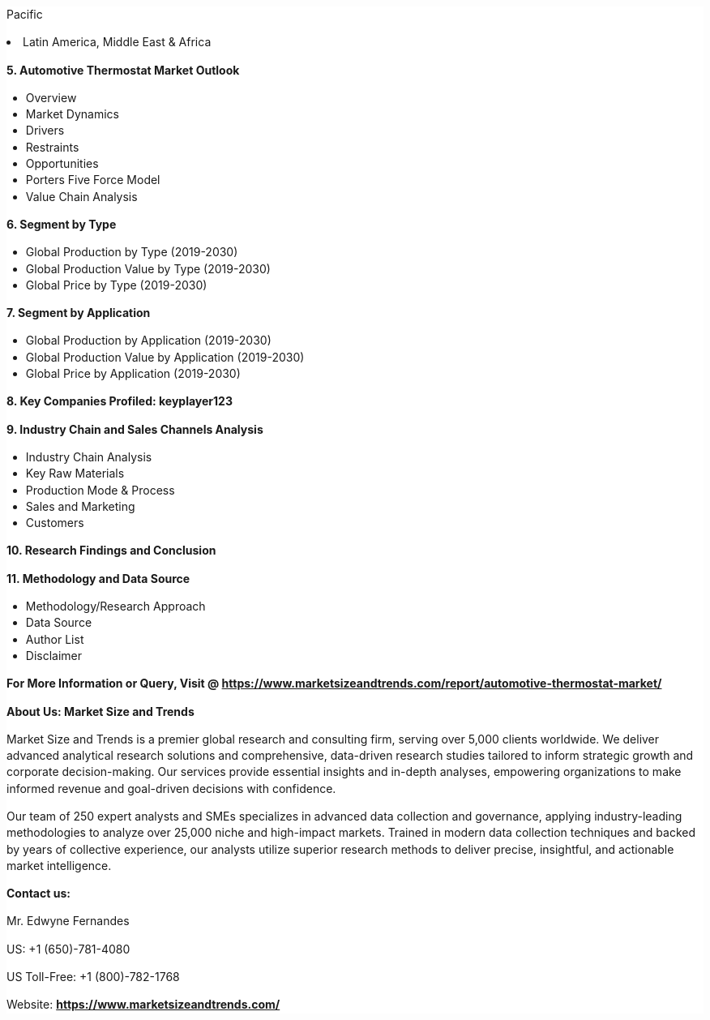 Pacific</li><li>Latin America, Middle East &amp; Africa</li></ul><p><strong>5. Automotive Thermostat Market Outlook</strong></p><ul><li>Overview</li><li>Market Dynamics</li><li>Drivers</li><li>Restraints</li><li>Opportunities</li><li>Porters Five Force Model</li><li>Value Chain Analysis&nbsp;</li></ul><p><strong>6. Segment by Type</strong></p><ul><li>Global Production by Type (2019-2030)</li><li>Global Production Value by Type (2019-2030)</li><li>Global Price by Type (2019-2030)</li></ul><p><strong>7. Segment by Application</strong></p><ul><li>Global Production by Application (2019-2030)</li><li>Global Production Value by Application (2019-2030)</li><li>Global Price by Application (2019-2030)</li></ul><p><strong>8. Key Companies Profiled: keyplayer123</strong></p><p><strong>9. Industry Chain and Sales Channels Analysis</strong></p><ul><li>Industry Chain Analysis</li><li>Key Raw Materials</li><li>Production Mode &amp; Process</li><li>Sales and Marketing</li><li>Customers</li></ul><p><strong>10. Research Findings and Conclusion</strong></p><p><strong>11. Methodology and Data Source</strong></p><ul><li>Methodology/Research Approach</li><li>Data Source</li><li>Author List</li><li>Disclaimer</li></ul></p><p><strong>For More Information or Query, Visit @ <a href="https://www.marketsizeandtrends.com/report/automotive-thermostat-market/">https://www.marketsizeandtrends.com/report/automotive-thermostat-market/</a></strong></p><p><strong>About Us: Market Size and Trends</strong></p><p>Market Size and Trends is a premier global research and consulting firm, serving over 5,000 clients worldwide. We deliver advanced analytical research solutions and comprehensive, data-driven research studies tailored to inform strategic growth and corporate decision-making. Our services provide essential insights and in-depth analyses, empowering organizations to make informed revenue and goal-driven decisions with confidence.</p><p>Our team of 250 expert analysts and SMEs specializes in advanced data collection and governance, applying industry-leading methodologies to analyze over 25,000 niche and high-impact markets. Trained in modern data collection techniques and backed by years of collective experience, our analysts utilize superior research methods to deliver precise, insightful, and actionable market intelligence.</p><p><strong>Contact us:</strong></p><p>Mr. Edwyne Fernandes</p><p>US: +1 (650)-781-4080</p><p>US Toll-Free: +1 (800)-782-1768</p><p>Website: <strong><a href="https://www.marketsizeandtrends.com/">https://www.marketsizeandtrends.com/</a></strong></p>
